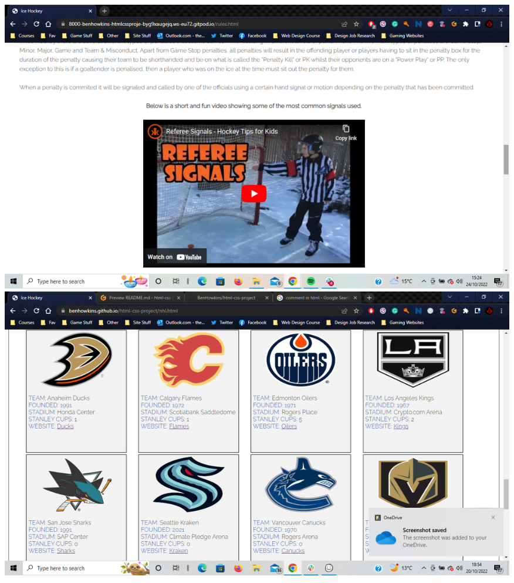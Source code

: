 <img src ="assets/images/screenshots/rules-video.png">

<img src ="assets/images/screenshots/nhl-pacific.png">
